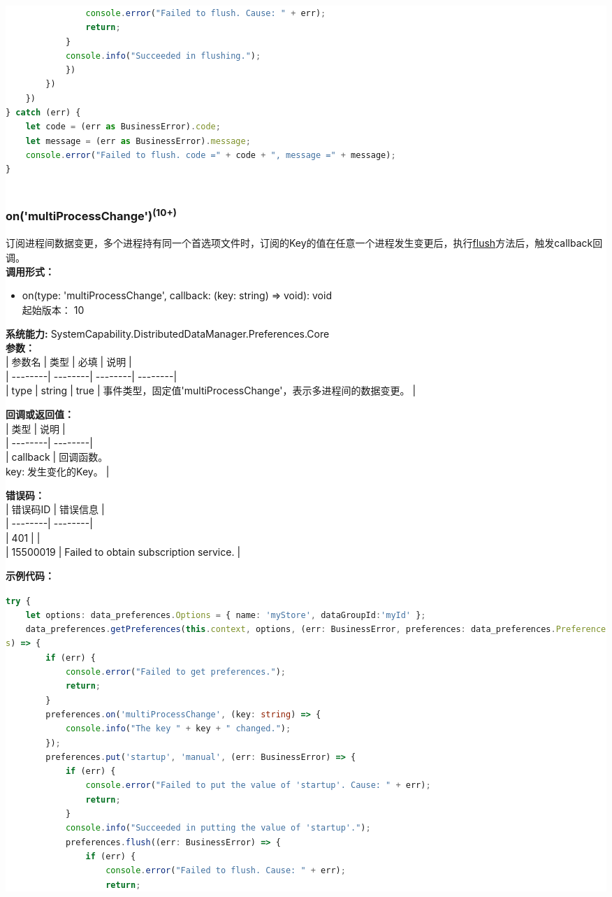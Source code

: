 ```ts    
                console.error("Failed to flush. Cause: " + err);  
                return;  
            }  
            console.info("Succeeded in flushing.");  
            })  
        })  
    })  
} catch (err) {  
    let code = (err as BusinessError).code;  
    let message = (err as BusinessError).message;  
    console.error("Failed to flush. code =" + code + ", message =" + message);  
}  
    
```    
  
    
### on('multiProcessChange')<sup>(10+)</sup>    
订阅进程间数据变更，多个进程持有同一个首选项文件时，订阅的Key的值在任意一个进程发生变更后，执行[flush](#flush)方法后，触发callback回调。  
 **调用形式：**     
    
- on(type: 'multiProcessChange', callback: (key: string) => void): void    
起始版本： 10  
  
 **系统能力:**  SystemCapability.DistributedDataManager.Preferences.Core    
 **参数：**     
| 参数名 | 类型 | 必填 | 说明 |  
| --------| --------| --------| --------|  
| type | string | true | 事件类型，固定值'multiProcessChange'，表示多进程间的数据变更。 |  
    
 **回调或返回值：**     
| 类型 | 说明 |  
| --------| --------|  
| callback | 回调函数。<br />key: 发生变化的Key。 |  
    
    
 **错误码：**     
| 错误码ID | 错误信息 |  
| --------| --------|  
| 401 |  |  
| 15500019 | Failed to obtain subscription service. |  
    
 **示例代码：**   
```ts    
try {  
    let options: data_preferences.Options = { name: 'myStore', dataGroupId:'myId' };  
    data_preferences.getPreferences(this.context, options, (err: BusinessError, preferences: data_preferences.Preferences) => {  
        if (err) {  
            console.error("Failed to get preferences.");  
            return;  
        }  
        preferences.on('multiProcessChange', (key: string) => {  
            console.info("The key " + key + " changed.");  
        });  
        preferences.put('startup', 'manual', (err: BusinessError) => {  
            if (err) {  
                console.error("Failed to put the value of 'startup'. Cause: " + err);  
                return;  
            }  
            console.info("Succeeded in putting the value of 'startup'.");  
            preferences.flush((err: BusinessError) => {  
                if (err) {  
                    console.error("Failed to flush. Cause: " + err);  
                    return;  
```